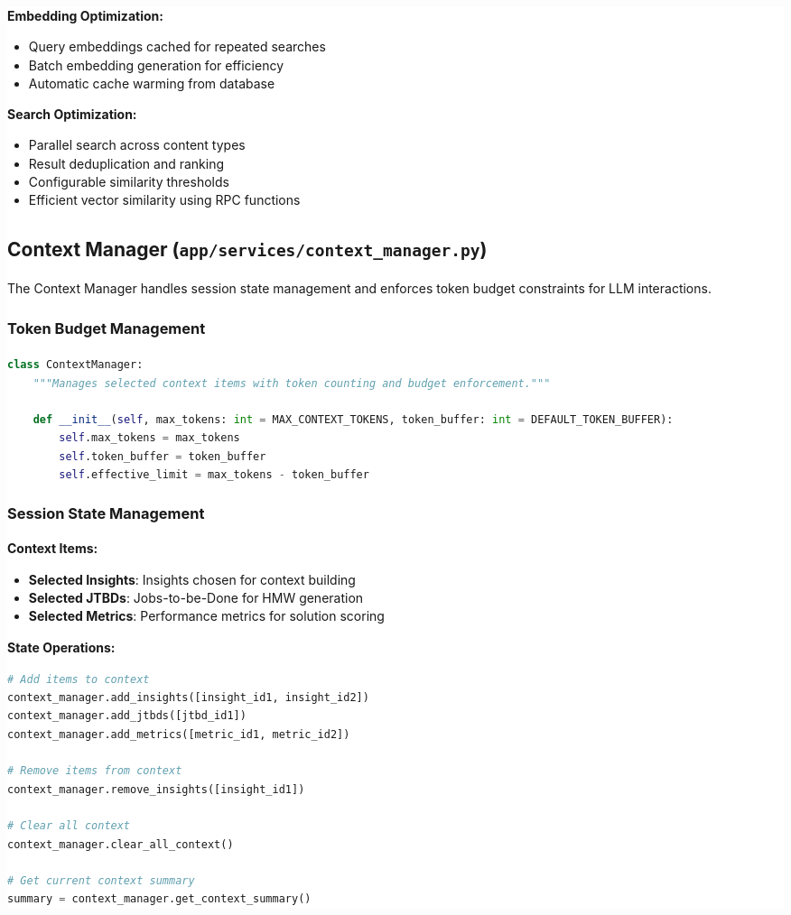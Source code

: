 **Embedding Optimization:**
- Query embeddings cached for repeated searches
- Batch embedding generation for efficiency
- Automatic cache warming from database

**Search Optimization:**
- Parallel search across content types
- Result deduplication and ranking
- Configurable similarity thresholds
- Efficient vector similarity using RPC functions

## Context Manager (`app/services/context_manager.py`)

The Context Manager handles session state management and enforces token budget constraints for LLM interactions.

### Token Budget Management

```python
class ContextManager:
    """Manages selected context items with token counting and budget enforcement."""
    
    def __init__(self, max_tokens: int = MAX_CONTEXT_TOKENS, token_buffer: int = DEFAULT_TOKEN_BUFFER):
        self.max_tokens = max_tokens
        self.token_buffer = token_buffer
        self.effective_limit = max_tokens - token_buffer
```

### Session State Management

**Context Items:**
- **Selected Insights**: Insights chosen for context building
- **Selected JTBDs**: Jobs-to-be-Done for HMW generation
- **Selected Metrics**: Performance metrics for solution scoring

**State Operations:**
```python
# Add items to context
context_manager.add_insights([insight_id1, insight_id2])
context_manager.add_jtbds([jtbd_id1])
context_manager.add_metrics([metric_id1, metric_id2])

# Remove items from context
context_manager.remove_insights([insight_id1])

# Clear all context
context_manager.clear_all_context()

# Get current context summary
summary = context_manager.get_context_summary()
```

